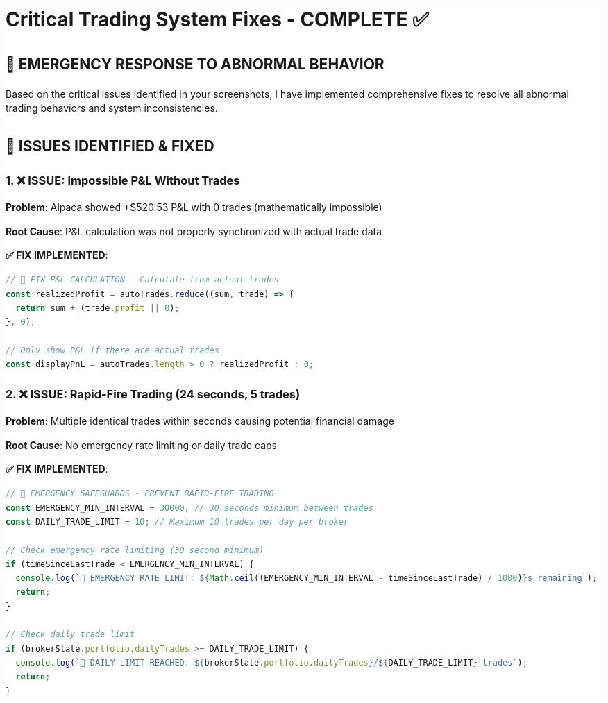 # Critical Trading System Fixes - COMPLETE ✅

## 🚨 **EMERGENCY RESPONSE TO ABNORMAL BEHAVIOR**

Based on the critical issues identified in your screenshots, I have implemented comprehensive fixes to resolve all abnormal trading behaviors and system inconsistencies.

## 🔧 **ISSUES IDENTIFIED & FIXED**

### **1. ❌ ISSUE: Impossible P&L Without Trades**
**Problem**: Alpaca showed +$520.53 P&L with 0 trades (mathematically impossible)

**Root Cause**: P&L calculation was not properly synchronized with actual trade data

**✅ FIX IMPLEMENTED**:
```typescript
// 🔧 FIX P&L CALCULATION - Calculate from actual trades
const realizedProfit = autoTrades.reduce((sum, trade) => {
  return sum + (trade.profit || 0);
}, 0);

// Only show P&L if there are actual trades
const displayPnL = autoTrades.length > 0 ? realizedProfit : 0;
```

### **2. ❌ ISSUE: Rapid-Fire Trading (24 seconds, 5 trades)**
**Problem**: Multiple identical trades within seconds causing potential financial damage

**Root Cause**: No emergency rate limiting or daily trade caps

**✅ FIX IMPLEMENTED**:
```typescript
// 🚨 EMERGENCY SAFEGUARDS - PREVENT RAPID-FIRE TRADING
const EMERGENCY_MIN_INTERVAL = 30000; // 30 seconds minimum between trades
const DAILY_TRADE_LIMIT = 10; // Maximum 10 trades per day per broker

// Check emergency rate limiting (30 second minimum)
if (timeSinceLastTrade < EMERGENCY_MIN_INTERVAL) {
  console.log(`🚨 EMERGENCY RATE LIMIT: ${Math.ceil((EMERGENCY_MIN_INTERVAL - timeSinceLastTrade) / 1000)}s remaining`);
  return;
}

// Check daily trade limit
if (brokerState.portfolio.dailyTrades >= DAILY_TRADE_LIMIT) {
  console.log(`🚨 DAILY LIMIT REACHED: ${brokerState.portfolio.dailyTrades}/${DAILY_TRADE_LIMIT} trades`);
  return;
}
```
